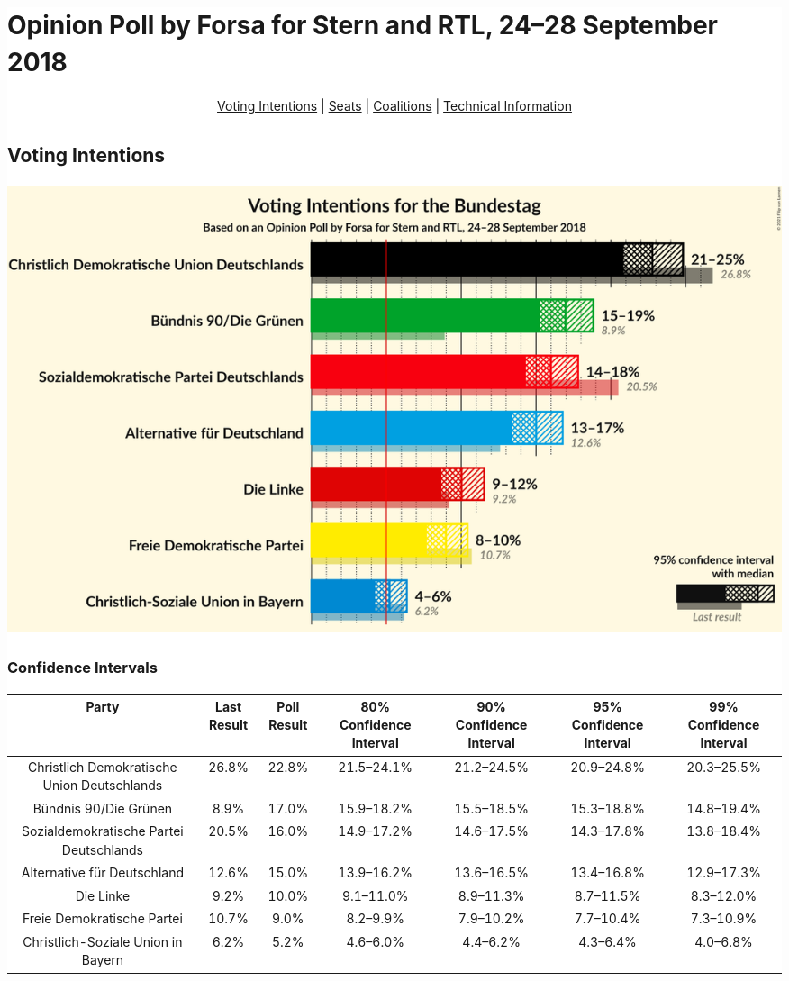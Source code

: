 # Opinion Poll by Forsa for Stern and RTL, 24–28 September 2018

<p align="center"><a href="#voting-intentions">Voting Intentions</a> | <a href="#seats">Seats</a> | <a href="#coalitions">Coalitions</a> | <a href="#technical-information">Technical Information</a></p>

## Voting Intentions

![Graph with voting intentions not yet produced](2018-09-28-Forsa.png "Voting Intentions")

### Confidence Intervals

| Party | Last Result | Poll Result | 80% Confidence Interval | 90% Confidence Interval | 95% Confidence Interval | 99% Confidence Interval |
|:-----:|:-----------:|:-----------:|:-----------------------:|:-----------------------:|:-----------------------:|:-----------------------:|
| Christlich Demokratische Union Deutschlands | 26.8% | 22.8% | 21.5–24.1% |21.2–24.5% |20.9–24.8% |20.3–25.5% |
| Bündnis 90/Die Grünen | 8.9% | 17.0% | 15.9–18.2% |15.5–18.5% |15.3–18.8% |14.8–19.4% |
| Sozialdemokratische Partei Deutschlands | 20.5% | 16.0% | 14.9–17.2% |14.6–17.5% |14.3–17.8% |13.8–18.4% |
| Alternative für Deutschland | 12.6% | 15.0% | 13.9–16.2% |13.6–16.5% |13.4–16.8% |12.9–17.3% |
| Die Linke | 9.2% | 10.0% | 9.1–11.0% |8.9–11.3% |8.7–11.5% |8.3–12.0% |
| Freie Demokratische Partei | 10.7% | 9.0% | 8.2–9.9% |7.9–10.2% |7.7–10.4% |7.3–10.9% |
| Christlich-Soziale Union in Bayern | 6.2% | 5.2% | 4.6–6.0% |4.4–6.2% |4.3–6.4% |4.0–6.8% |
